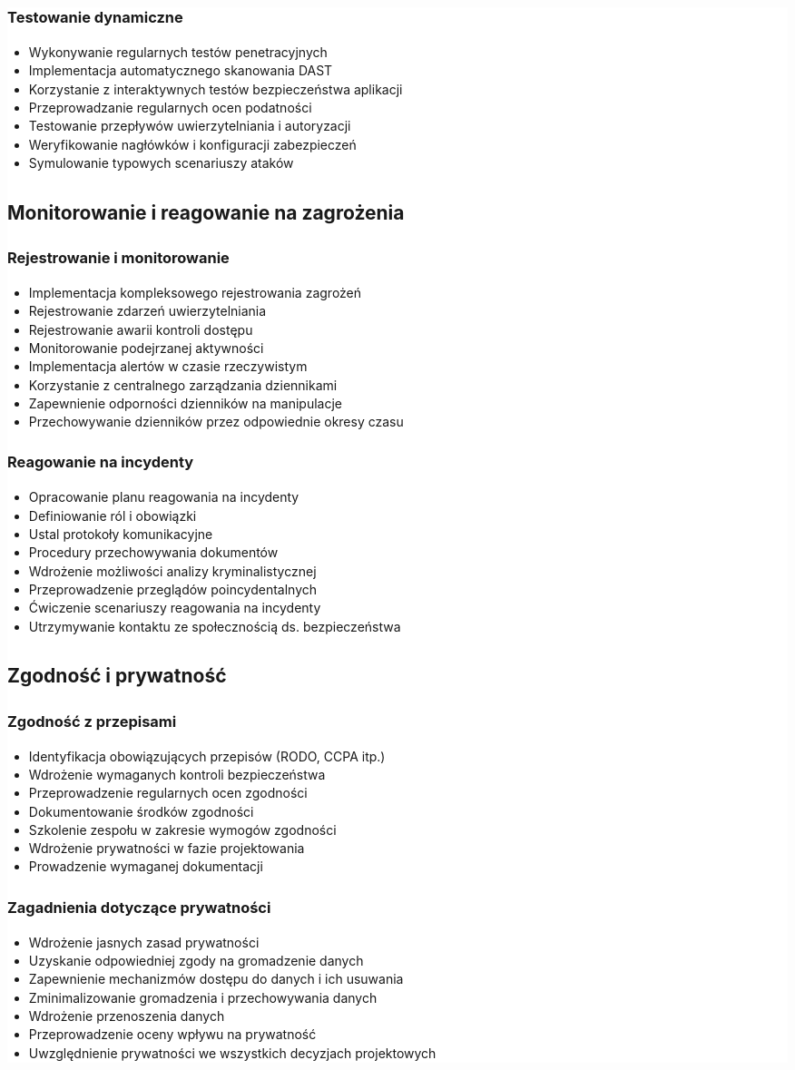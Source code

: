 ### Testowanie dynamiczne 

- Wykonywanie regularnych testów penetracyjnych 
- Implementacja automatycznego skanowania DAST 
- Korzystanie z interaktywnych testów bezpieczeństwa aplikacji 
- Przeprowadzanie regularnych ocen podatności 
- Testowanie przepływów uwierzytelniania i autoryzacji 
- Weryfikowanie nagłówków i konfiguracji zabezpieczeń 
- Symulowanie typowych scenariuszy ataków 

## Monitorowanie i reagowanie na zagrożenia 

### Rejestrowanie i monitorowanie 

- Implementacja kompleksowego rejestrowania zagrożeń 
- Rejestrowanie zdarzeń uwierzytelniania 
- Rejestrowanie awarii kontroli dostępu 
- Monitorowanie podejrzanej aktywności 
- Implementacja alertów w czasie rzeczywistym 
- Korzystanie z centralnego zarządzania dziennikami 
- Zapewnienie odporności dzienników na manipulacje 
- Przechowywanie dzienników przez odpowiednie okresy czasu 

### Reagowanie na incydenty 

- Opracowanie planu reagowania na incydenty 
- Definiowanie ról i obowiązki 
- Ustal protokoły komunikacyjne 
- Procedury przechowywania dokumentów 
- Wdrożenie możliwości analizy kryminalistycznej 
- Przeprowadzenie przeglądów poincydentalnych 
- Ćwiczenie scenariuszy reagowania na incydenty 
- Utrzymywanie kontaktu ze społecznością ds. bezpieczeństwa 

## Zgodność i prywatność 

### Zgodność z przepisami 

- Identyfikacja obowiązujących przepisów (RODO, CCPA itp.) 
- Wdrożenie wymaganych kontroli bezpieczeństwa 
- Przeprowadzenie regularnych ocen zgodności 
- Dokumentowanie środków zgodności 
- Szkolenie zespołu w zakresie wymogów zgodności 
- Wdrożenie prywatności w fazie projektowania 
- Prowadzenie wymaganej dokumentacji 

### Zagadnienia dotyczące prywatności 

- Wdrożenie jasnych zasad prywatności 
- Uzyskanie odpowiedniej zgody na gromadzenie danych 
- Zapewnienie mechanizmów dostępu do danych i ich usuwania 
- Zminimalizowanie gromadzenia i przechowywania danych 
- Wdrożenie przenoszenia danych 
- Przeprowadzenie oceny wpływu na prywatność 
- Uwzględnienie prywatności we wszystkich decyzjach projektowych